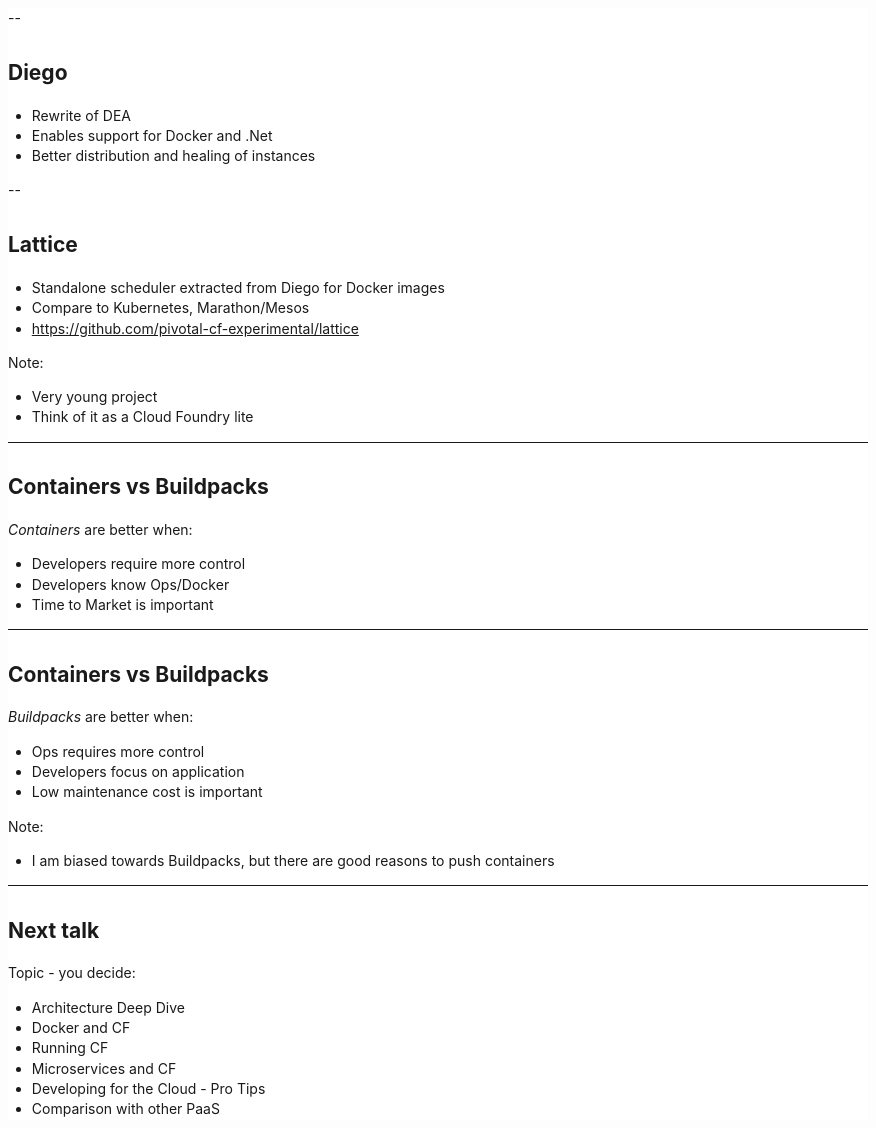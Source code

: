 --

## Diego

* Rewrite of DEA
* Enables support for Docker and .Net
* Better distribution and healing of instances

--

## Lattice

* Standalone scheduler extracted from Diego for Docker images
* Compare to Kubernetes, Marathon/Mesos
* https://github.com/pivotal-cf-experimental/lattice

Note:
- Very young project
- Think of it as a Cloud Foundry lite

---

## Containers vs Buildpacks

*Containers* are better when:

* Developers require more control
* Developers know Ops/Docker
* Time to Market is important

---

## Containers vs Buildpacks

*Buildpacks* are better when:

* Ops requires more control
* Developers focus on application
* Low maintenance cost is important

Note:
- I am biased towards Buildpacks, but there are good reasons to push containers

---

## Next talk

Topic - you decide:

* Architecture Deep Dive
* Docker and CF
* Running CF
* Microservices and CF
* Developing for the Cloud - Pro Tips
* Comparison with other PaaS
